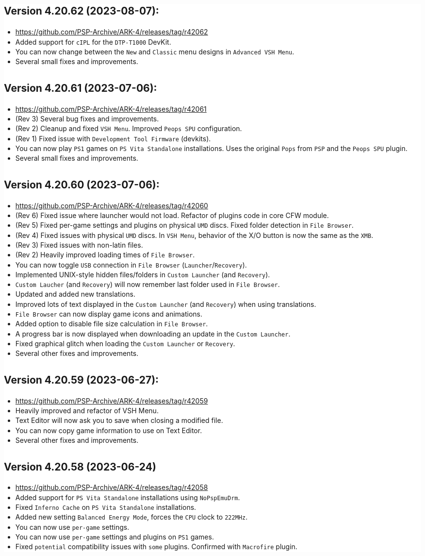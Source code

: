 ## Version 4.20.62 (2023-08-07):
- https://github.com/PSP-Archive/ARK-4/releases/tag/r42062
- Added support for `cIPL` for the `DTP-T1000` DevKit.
- You can now change between the `New` and `Classic` menu designs in `Advanced VSH Menu`.
- Several small fixes and improvements.

## Version 4.20.61 (2023-07-06):
- https://github.com/PSP-Archive/ARK-4/releases/tag/r42061
- (Rev 3) Several bug fixes and improvements.
- (Rev 2) Cleanup and fixed `VSH Menu`. Improved `Peops SPU` configuration.
- (Rev 1) Fixed issue with `Development Tool Firmware` (devkits). 
- You can now play `PS1` games on `PS Vita Standalone` installations. Uses the original `Pops` from `PSP` and the `Peops SPU` plugin. 
- Several small fixes and improvements.

## Version 4.20.60 (2023-07-06):
- https://github.com/PSP-Archive/ARK-4/releases/tag/r42060
- (Rev 6) Fixed issue where launcher would not load. Refactor of plugins code in core CFW module.
- (Rev 5) Fixed per-game settings and plugins on physical `UMD` discs. Fixed folder detection in `File Browser`.
- (Rev 4) Fixed issues with physical `UMD` discs. In `VSH Menu`, behavior of the X/O button is now the same as the `XMB`.
- (Rev 3) Fixed issues with non-latin files.
- (Rev 2) Heavily improved loading times of `File Browser`.
- You can now toggle `USB` connection in `File Browser` (`Launcher`/`Recovery`).
- Implemented UNIX-style hidden files/folders in `Custom Launcher` (and `Recovery`).
- `Custom Laucher` (and `Recovery`) will now remember last folder used in `File Browser`.
- Updated and added new translations.
- Improved lots of text displayed in the `Custom Launcher` (and `Recovery`) when using translations.
- `File Browser` can now display game icons and animations.
- Added option to disable file size calculation in `File Browser`.
- A progress bar is now displayed when downloading an update in the `Custom Launcher`.
- Fixed graphical glitch when loading the `Custom Launcher` or `Recovery`.
- Several other fixes and improvements.

## Version 4.20.59 (2023-06-27):
- https://github.com/PSP-Archive/ARK-4/releases/tag/r42059
- Heavily improved and refactor of VSH Menu.
- Text Editor will now ask you to save when closing a modified file.
- You can now copy game information to use on Text Editor.
- Several other fixes and improvements.

## Version 4.20.58 (2023-06-24)
- https://github.com/PSP-Archive/ARK-4/releases/tag/r42058
- Added support for `PS Vita Standalone` installations using `NoPspEmuDrm`.
- Fixed `Inferno Cache` on `PS Vita Standalone` installations.
- Added new setting `Balanced Energy Mode`, forces the `CPU` clock to `222MHz`.
- You can now use `per-game` settings.
- You can now use `per-game` settings and plugins on `PS1` games.
- Fixed `potential` compatibility issues with `some` plugins. Confirmed with `Macrofire` plugin.
